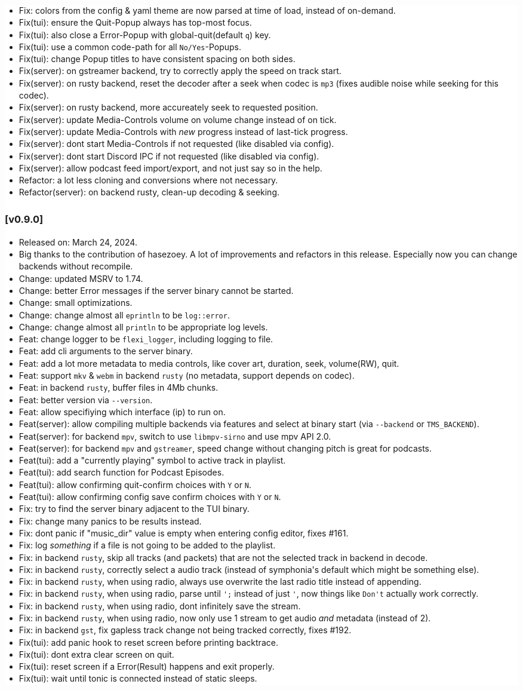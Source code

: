 - Fix: colors from the config & yaml theme are now parsed at time of load, instead of on-demand.
- Fix(tui): ensure the Quit-Popup always has top-most focus.
- Fix(tui): also close a Error-Popup with global-quit(default `q`) key.
- Fix(tui): use a common code-path for all `No/Yes`-Popups.
- Fix(tui): change Popup titles to have consistent spacing on both sides.
- Fix(server): on gstreamer backend, try to correctly apply the speed on track start.
- Fix(server): on rusty backend, reset the decoder after a seek when codec is `mp3` (fixes audible noise while seeking for this codec).
- Fix(server): on rusty backend, more accureately seek to requested position.
- Fix(server): update Media-Controls volume on volume change instead of on tick.
- Fix(server): update Media-Controls with *new* progress instead of last-tick progress.
- Fix(server): dont start Media-Controls if not requested (like disabled via config).
- Fix(server): dont start Discord IPC if not requested (like disabled via config).
- Fix(server): allow podcast feed import/export, and not just say so in the help.
- Refactor: a lot less cloning and conversions where not necessary.
- Refactor(server): on backend rusty, clean-up decoding & seeking.

### [v0.9.0]
- Released on: March 24, 2024.
- Big thanks to the contribution of hasezoey. A lot of improvements and refactors in this release. Especially now you can change backends without recompile.
- Change: updated MSRV to 1.74.
- Change: better Error messages if the server binary cannot be started.
- Change: small optimizations.
- Change: change almost all `eprintln` to be `log::error`.
- Change: change almost all `println` to be appropriate log levels.
- Feat: change logger to be `flexi_logger`, including logging to file.
- Feat: add cli arguments to the server binary.
- Feat: add a lot more metadata to media controls, like cover art, duration, seek, volume(RW), quit.
- Feat: support `mkv` & `webm` in backend `rusty` (no metadata, support depends on codec).
- Feat: in backend `rusty`, buffer files in 4Mb chunks.
- Feat: better version via `--version`.
- Feat: allow specifiying which interface (ip) to run on.
- Feat(server): allow compiling multiple backends via features and select at binary start (via `--backend` or `TMS_BACKEND`).
- Feat(server): for backend `mpv`, switch to use `libmpv-sirno` and use mpv API 2.0.
- Feat(server): for backend `mpv` and `gstreamer`, speed change without changing pitch is great for podcasts.
- Feat(tui): add a "currently playing" symbol to active track in playlist.
- Feat(tui): add search function for Podcast Episodes.
- Feat(tui): allow confirming quit-confirm choices with `Y` or `N`.
- Feat(tui): allow confirming config save confirm choices with `Y` or `N`.
- Fix: try to find the server binary adjacent to the TUI binary.
- Fix: change many panics to be results instead.
- Fix: dont panic if "music_dir" value is empty when entering config editor, fixes #161.
- Fix: log *something* if a file is not going to be added to the playlist.
- Fix: in backend `rusty`, skip all tracks (and packets) that are not the selected track in backend in decode.
- Fix: in backend `rusty`, correctly select a audio track (instead of symphonia's default which might be something else).
- Fix: in backend `rusty`, when using radio, always use overwrite the last radio title instead of appending.
- Fix: in backend `rusty`, when using radio, parse until `';` instead of just `'`, now things like `Don't` actually work correctly.
- Fix: in backend `rusty`, when using radio, dont infinitely save the stream.
- Fix: in backend `rusty`, when using radio, now only use 1 stream to get audio *and* metadata (instead of 2).
- Fix: in backend `gst`, fix gapless track change not being tracked correctly, fixes #192.
- Fix(tui): add panic hook to reset screen before printing backtrace.
- Fix(tui): dont extra clear screen on quit.
- Fix(tui): reset screen if a Error(Result) happens and exit properly.
- Fix(tui): wait until tonic is connected instead of static sleeps.